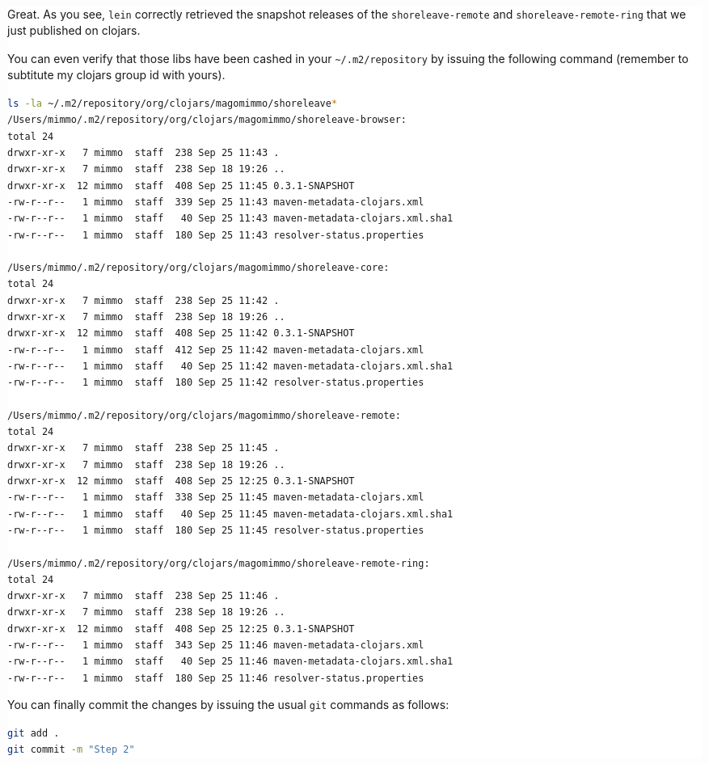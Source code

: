 Great. As you see, `lein` correctly retrieved the snapshot releases of
the `shoreleave-remote` and `shoreleave-remote-ring` that we just
published on clojars.

You can even verify that those libs have been cashed in your
`~/.m2/repository` by issuing the following command (remember to
subtitute my clojars group id with yours).

```bash
ls -la ~/.m2/repository/org/clojars/magomimmo/shoreleave*
/Users/mimmo/.m2/repository/org/clojars/magomimmo/shoreleave-browser:
total 24
drwxr-xr-x   7 mimmo  staff  238 Sep 25 11:43 .
drwxr-xr-x   7 mimmo  staff  238 Sep 18 19:26 ..
drwxr-xr-x  12 mimmo  staff  408 Sep 25 11:45 0.3.1-SNAPSHOT
-rw-r--r--   1 mimmo  staff  339 Sep 25 11:43 maven-metadata-clojars.xml
-rw-r--r--   1 mimmo  staff   40 Sep 25 11:43 maven-metadata-clojars.xml.sha1
-rw-r--r--   1 mimmo  staff  180 Sep 25 11:43 resolver-status.properties

/Users/mimmo/.m2/repository/org/clojars/magomimmo/shoreleave-core:
total 24
drwxr-xr-x   7 mimmo  staff  238 Sep 25 11:42 .
drwxr-xr-x   7 mimmo  staff  238 Sep 18 19:26 ..
drwxr-xr-x  12 mimmo  staff  408 Sep 25 11:42 0.3.1-SNAPSHOT
-rw-r--r--   1 mimmo  staff  412 Sep 25 11:42 maven-metadata-clojars.xml
-rw-r--r--   1 mimmo  staff   40 Sep 25 11:42 maven-metadata-clojars.xml.sha1
-rw-r--r--   1 mimmo  staff  180 Sep 25 11:42 resolver-status.properties

/Users/mimmo/.m2/repository/org/clojars/magomimmo/shoreleave-remote:
total 24
drwxr-xr-x   7 mimmo  staff  238 Sep 25 11:45 .
drwxr-xr-x   7 mimmo  staff  238 Sep 18 19:26 ..
drwxr-xr-x  12 mimmo  staff  408 Sep 25 12:25 0.3.1-SNAPSHOT
-rw-r--r--   1 mimmo  staff  338 Sep 25 11:45 maven-metadata-clojars.xml
-rw-r--r--   1 mimmo  staff   40 Sep 25 11:45 maven-metadata-clojars.xml.sha1
-rw-r--r--   1 mimmo  staff  180 Sep 25 11:45 resolver-status.properties

/Users/mimmo/.m2/repository/org/clojars/magomimmo/shoreleave-remote-ring:
total 24
drwxr-xr-x   7 mimmo  staff  238 Sep 25 11:46 .
drwxr-xr-x   7 mimmo  staff  238 Sep 18 19:26 ..
drwxr-xr-x  12 mimmo  staff  408 Sep 25 12:25 0.3.1-SNAPSHOT
-rw-r--r--   1 mimmo  staff  343 Sep 25 11:46 maven-metadata-clojars.xml
-rw-r--r--   1 mimmo  staff   40 Sep 25 11:46 maven-metadata-clojars.xml.sha1
-rw-r--r--   1 mimmo  staff  180 Sep 25 11:46 resolver-status.properties
```

You can finally commit the changes by issuing the usual `git` commands
as follows:

```bash
git add .
git commit -m "Step 2"
```
